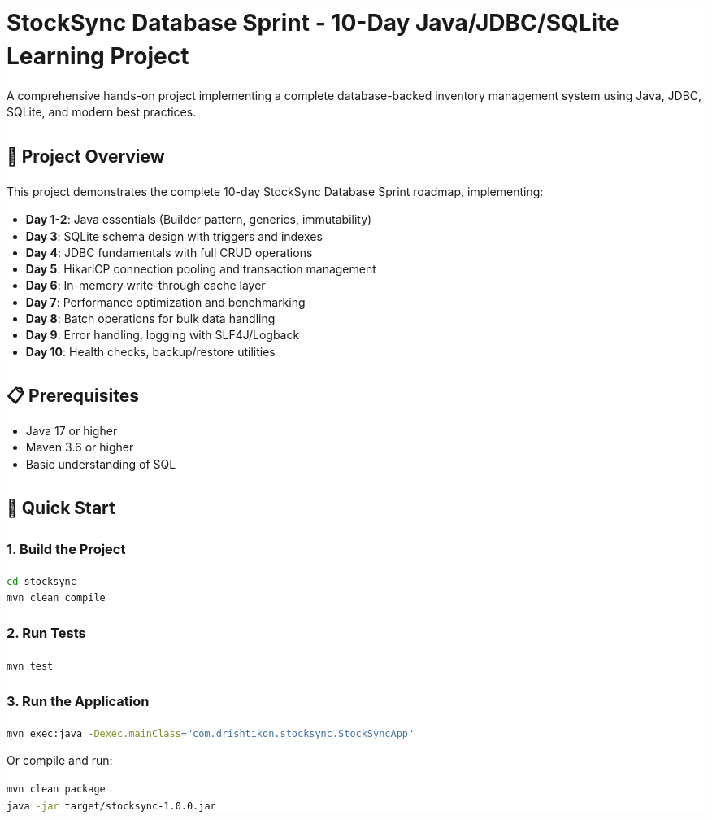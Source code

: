 # StockSync Database Sprint - 10-Day Java/JDBC/SQLite Learning Project

A comprehensive hands-on project implementing a complete database-backed inventory management system using Java, JDBC, SQLite, and modern best practices.

## 🎯 Project Overview

This project demonstrates the complete 10-day StockSync Database Sprint roadmap, implementing:

- **Day 1-2**: Java essentials (Builder pattern, generics, immutability)
- **Day 3**: SQLite schema design with triggers and indexes
- **Day 4**: JDBC fundamentals with full CRUD operations
- **Day 5**: HikariCP connection pooling and transaction management
- **Day 6**: In-memory write-through cache layer
- **Day 7**: Performance optimization and benchmarking
- **Day 8**: Batch operations for bulk data handling
- **Day 9**: Error handling, logging with SLF4J/Logback
- **Day 10**: Health checks, backup/restore utilities

## 📋 Prerequisites

- Java 17 or higher
- Maven 3.6 or higher
- Basic understanding of SQL

## 🚀 Quick Start

### 1. Build the Project

```bash
cd stocksync
mvn clean compile
```

### 2. Run Tests

```bash
mvn test
```

### 3. Run the Application

```bash
mvn exec:java -Dexec.mainClass="com.drishtikon.stocksync.StockSyncApp"
```

Or compile and run:

```bash
mvn clean package
java -jar target/stocksync-1.0.0.jar
```
